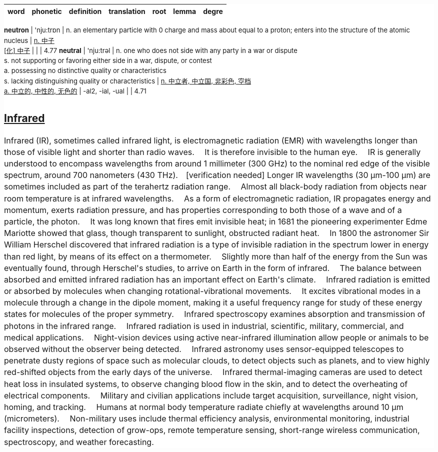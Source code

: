 word | phonetic | definition | translation | root | lemma | degre
---- | ---- | ---- | ---- | ---- | ---- | ----
<font size=2>
<b>neutron</b> | 'nju:trɒn | n. an elementary particle with 0 charge and mass about equal to a proton; enters into the structure of the atomic nucleus | <a href=https://en.wikipedia.org/wiki/neutron>n. 中子<br>[化] 中子</a> |  |  | 4.77
<b>neutral</b> | 'nju:trәl | n. one who does not side with any party in a war or dispute<br>s. not supporting or favoring either side in a war, dispute, or contest<br>a. possessing no distinctive quality or characteristics<br>s. lacking distinguishing quality or characteristics | <a href=https://en.wikipedia.org/wiki/neutral>n. 中立者, 中立国, 非彩色, 空档<br>a. 中立的, 中性的, 无色的</a> | -al2, -ial, -ual |  | 4.71
</font>

<br>



## <a href=https://en.wikipedia.org/wiki/Infrared>Infrared</a> 

<font size=3>
Infrared (IR), sometimes called infrared light, is electromagnetic radiation (EMR) with wavelengths longer than those of visible light and shorter than radio waves. 　It is therefore invisible to the human eye. 　IR is generally understood to encompass wavelengths from around 1 millimeter (300 GHz) to the nominal red edge of the visible spectrum, around 700 nanometers (430 THz).　[verification needed] Longer IR wavelengths (30 μm-100 μm) are sometimes included as part of the terahertz radiation range. 　Almost all black-body radiation from objects near room temperature is at infrared wavelengths. 　As a form of electromagnetic radiation, IR propagates energy and momentum, exerts radiation pressure, and has properties corresponding to both those of a wave and of a particle, the photon. 　It was long known that fires emit invisible heat; in 1681 the pioneering experimenter Edme Mariotte showed that glass, though transparent to sunlight, obstructed radiant heat. 　In 1800 the astronomer Sir William Herschel discovered that infrared radiation is a type of invisible radiation in the spectrum lower in energy than red light, by means of its effect on a thermometer. 　Slightly more than half of the energy from the Sun was eventually found, through Herschel's studies, to arrive on Earth in the form of infrared. 　The balance between absorbed and emitted infrared radiation has an important effect on Earth's climate. 　Infrared radiation is emitted or absorbed by molecules when changing rotational-vibrational movements. 　It excites vibrational modes in a molecule through a change in the dipole moment, making it a useful frequency range for study of these energy states for molecules of the proper symmetry. 　Infrared spectroscopy examines absorption and transmission of photons in the infrared range. 　Infrared radiation is used in industrial, scientific, military, commercial, and medical applications. 　Night-vision devices using active near-infrared illumination allow people or animals to be observed without the observer being detected. 　Infrared astronomy uses sensor-equipped telescopes to penetrate dusty regions of space such as molecular clouds, to detect objects such as planets, and to view highly red-shifted objects from the early days of the universe. 　Infrared thermal-imaging cameras are used to detect heat loss in insulated systems, to observe changing blood flow in the skin, and to detect the overheating of electrical components. 　Military and civilian applications include target acquisition, surveillance, night vision, homing, and tracking. 　Humans at normal body temperature radiate chiefly at wavelengths around 10 μm (micrometers). 　Non-military uses include thermal efficiency analysis, environmental monitoring, industrial facility inspections, detection of grow-ops, remote temperature sensing, short-range wireless communication, spectroscopy, and weather forecasting.
</font>
